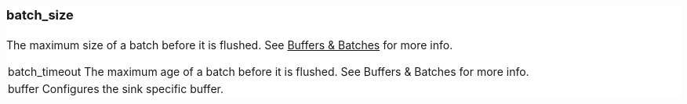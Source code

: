 ### batch_size

The maximum size of a batch before it is flushed. See [Buffers & Batches](#buffers-batches) for more info.


</Option>


<Option
  defaultValue={1}
  enumValues={null}
  examples={[1]}
  name={"batch_timeout"}
  nullable={false}
  path={null}
  relevantWhen={null}
  required={false}
  simple={false}
  type={"int"}
  unit={"seconds"}>

### batch_timeout

The maximum age of a batch before it is flushed. See [Buffers & Batches](#buffers-batches) for more info.


</Option>


<Option
  defaultValue={null}
  enumValues={null}
  examples={[]}
  name={"buffer"}
  nullable={true}
  path={null}
  relevantWhen={null}
  required={false}
  simple={false}
  type={"table"}
  unit={null}>

### buffer

Configures the sink specific buffer.

<Options filters={false}>


<Option
  defaultValue={"memory"}
  enumValues={{"memory":"Stores the sink's buffer in memory. This is more performant (~3x), but less durable. Data will be lost if Vector is restarted abruptly.","disk":"Stores the sink's buffer on disk. This is less performance (~3x),  but durable. Data will not be lost between restarts."}}
  examples={["memory","disk"]}
  name={"type"}
  nullable={false}
  path={"buffer"}
  relevantWhen={null}
  required={false}
  simple={false}
  type={"string"}
  unit={null}>


[assets.sink-flow-serial]: ../../../assets/sink-flow-serial.svg
[docs.configuration#environment-variables]: ../../../usage/configuration#environment-variables
[docs.configuration#template-syntax]: ../../../usage/configuration#template-syntax
[docs.data-model.log]: ../../../about/data-model/log.md
[docs.data_model]: ../../../about/data-model
[docs.event]: ../../../setup/getting-started/sending-your-first-event.md
[docs.guarantees#best-effort-delivery]: ../../../about/guarantees.md#best-effort-delivery
[docs.guarantees]: ../../../about/guarantees.md
[docs.monitoring#logs]: ../../../usage/administration/monitoring.md#logs
[docs.troubleshooting]: ../../../usage/guides/troubleshooting.md
[urls.aws_elasticsearch]: https://aws.amazon.com/elasticsearch-service/
[urls.aws_elasticsearch_regions]: https://docs.aws.amazon.com/general/latest/gr/rande.html#elasticsearch-service-regions
[urls.elasticsearch]: https://www.elastic.co/products/elasticsearch
[urls.elasticsearch_sink_bugs]: https://github.com/timberio/vector/issues?q=is%3Aopen+is%3Aissue+label%3A%22sink%3A+elasticsearch%22+label%3A%22Type%3A+bug%22
[urls.elasticsearch_sink_enhancements]: https://github.com/timberio/vector/issues?q=is%3Aopen+is%3Aissue+label%3A%22sink%3A+elasticsearch%22+label%3A%22Type%3A+enhancement%22
[urls.elasticsearch_sink_issues]: https://github.com/timberio/vector/issues?q=is%3Aopen+is%3Aissue+label%3A%22sink%3A+elasticsearch%22
[urls.elasticsearch_sink_source]: https://github.com/timberio/vector/tree/master/src/sinks/elasticsearch.rs
[urls.new_elasticsearch_sink_bug]: https://github.com/timberio/vector/issues/new?labels=sink%3A+elasticsearch&labels=Type%3A+bug
[urls.new_elasticsearch_sink_enhancement]: https://github.com/timberio/vector/issues/new?labels=sink%3A+elasticsearch&labels=Type%3A+enhancement
[urls.new_elasticsearch_sink_issue]: https://github.com/timberio/vector/issues/new?labels=sink%3A+elasticsearch
[urls.strftime_specifiers]: https://docs.rs/chrono/0.3.1/chrono/format/strftime/index.html
[urls.vector_chat]: https://chat.vector.dev